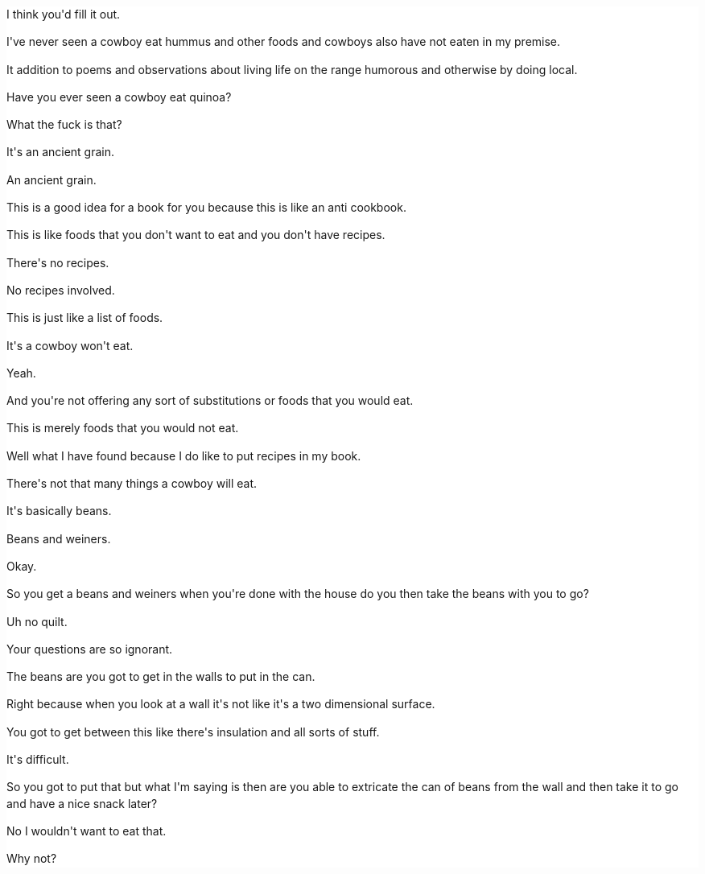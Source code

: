 I think you'd fill it out.

I've never seen a cowboy eat hummus and other foods and cowboys also have not eaten in my premise.

It addition to poems and observations about living life on the range humorous and otherwise by doing local.

Have you ever seen a cowboy eat quinoa?

What the fuck is that?

It's an ancient grain.

An ancient grain.

This is a good idea for a book for you because this is like an anti cookbook.

This is like foods that you don't want to eat and you don't have recipes.

There's no recipes.

No recipes involved.

This is just like a list of foods.

It's a cowboy won't eat.

Yeah.

And you're not offering any sort of substitutions or foods that you would eat.

This is merely foods that you would not eat.

Well what I have found because I do like to put recipes in my book.

There's not that many things a cowboy will eat.

It's basically beans.

Beans and weiners.

Okay.

So you get a beans and weiners when you're done with the house do you then take the beans with you to go?

Uh no quilt.

Your questions are so ignorant.

The beans are you got to get in the walls to put in the can.

Right because when you look at a wall it's not like it's a two dimensional surface.

You got to get between this like there's insulation and all sorts of stuff.

It's difficult.

So you got to put that but what I'm saying is then are you able to extricate the can of beans from the wall and then take it to go and have a nice snack later?

No I wouldn't want to eat that.

Why not?
